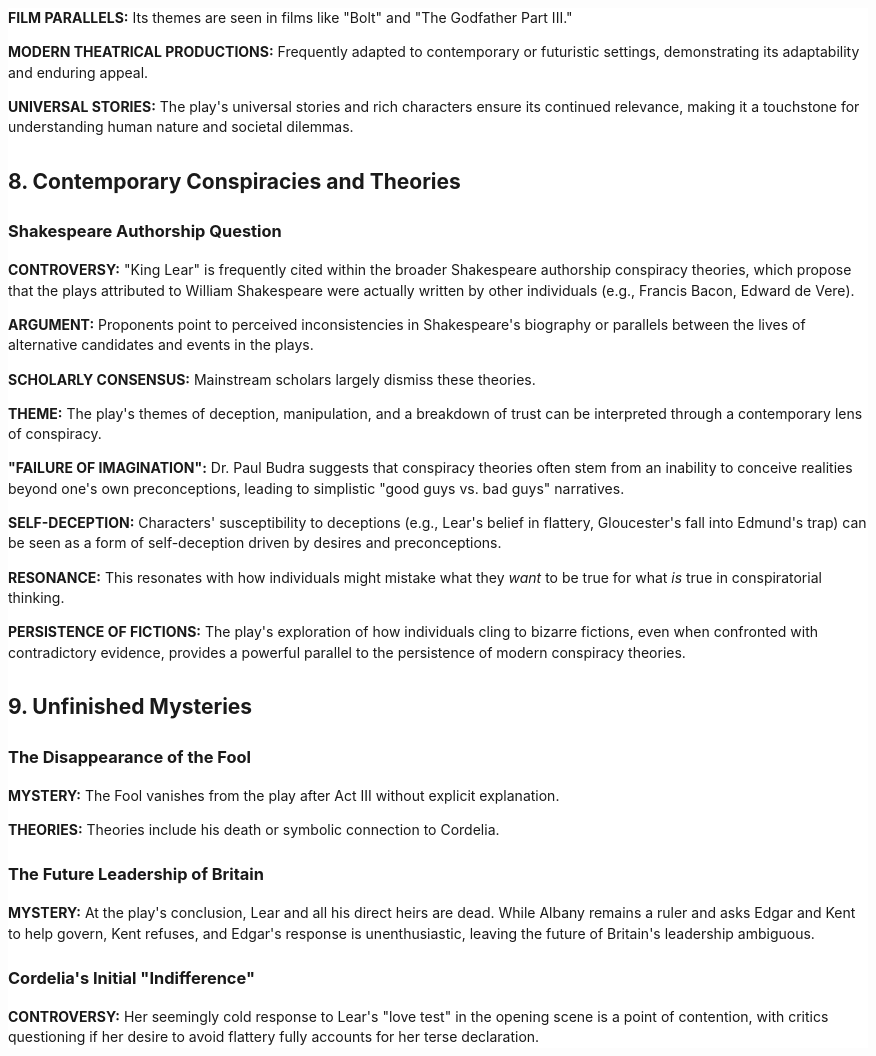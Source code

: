 **FILM PARALLELS:** Its themes are seen in films like "Bolt" and "The Godfather Part III."

**MODERN THEATRICAL PRODUCTIONS:** Frequently adapted to contemporary or futuristic settings, demonstrating its adaptability and enduring appeal.

**UNIVERSAL STORIES:** The play's universal stories and rich characters ensure its continued relevance, making it a touchstone for understanding human nature and societal dilemmas.

## 8. Contemporary Conspiracies and Theories

### Shakespeare Authorship Question
**CONTROVERSY:** "King Lear" is frequently cited within the broader Shakespeare authorship conspiracy theories, which propose that the plays attributed to William Shakespeare were actually written by other individuals (e.g., Francis Bacon, Edward de Vere).

**ARGUMENT:** Proponents point to perceived inconsistencies in Shakespeare's biography or parallels between the lives of alternative candidates and events in the plays.

**SCHOLARLY CONSENSUS:** Mainstream scholars largely dismiss these theories.

**THEME:** The play's themes of deception, manipulation, and a breakdown of trust can be interpreted through a contemporary lens of conspiracy.

**"FAILURE OF IMAGINATION":** Dr. Paul Budra suggests that conspiracy theories often stem from an inability to conceive realities beyond one's own preconceptions, leading to simplistic "good guys vs. bad guys" narratives.

**SELF-DECEPTION:** Characters' susceptibility to deceptions (e.g., Lear's belief in flattery, Gloucester's fall into Edmund's trap) can be seen as a form of self-deception driven by desires and preconceptions.

**RESONANCE:** This resonates with how individuals might mistake what they *want* to be true for what *is* true in conspiratorial thinking.

**PERSISTENCE OF FICTIONS:** The play's exploration of how individuals cling to bizarre fictions, even when confronted with contradictory evidence, provides a powerful parallel to the persistence of modern conspiracy theories.

## 9. Unfinished Mysteries

### The Disappearance of the Fool
**MYSTERY:** The Fool vanishes from the play after Act III without explicit explanation.

**THEORIES:** Theories include his death or symbolic connection to Cordelia.

### The Future Leadership of Britain
**MYSTERY:** At the play's conclusion, Lear and all his direct heirs are dead. While Albany remains a ruler and asks Edgar and Kent to help govern, Kent refuses, and Edgar's response is unenthusiastic, leaving the future of Britain's leadership ambiguous.

### Cordelia's Initial "Indifference"
**CONTROVERSY:** Her seemingly cold response to Lear's "love test" in the opening scene is a point of contention, with critics questioning if her desire to avoid flattery fully accounts for her terse declaration.
